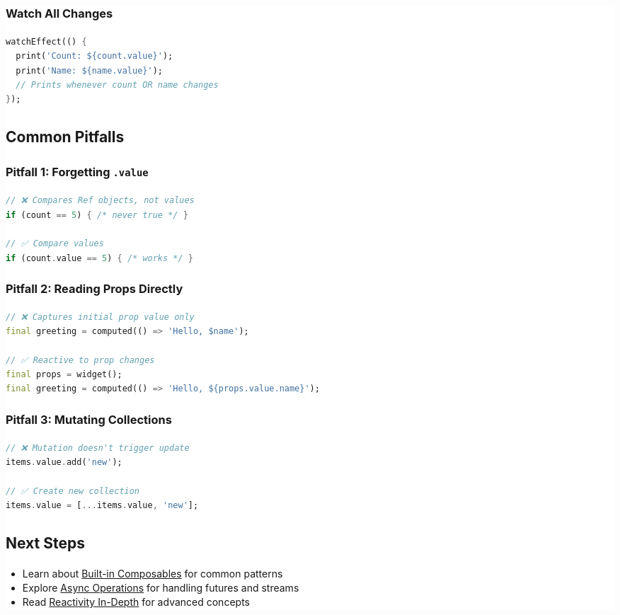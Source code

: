 ### Watch All Changes

```dart
watchEffect(() {
  print('Count: ${count.value}');
  print('Name: ${name.value}');
  // Prints whenever count OR name changes
});
```

## Common Pitfalls

### Pitfall 1: Forgetting `.value`

```dart
// ❌ Compares Ref objects, not values
if (count == 5) { /* never true */ }

// ✅ Compare values
if (count.value == 5) { /* works */ }
```

### Pitfall 2: Reading Props Directly

```dart
// ❌ Captures initial prop value only
final greeting = computed(() => 'Hello, $name');

// ✅ Reactive to prop changes
final props = widget();
final greeting = computed(() => 'Hello, ${props.value.name}');
```

### Pitfall 3: Mutating Collections

```dart
// ❌ Mutation doesn't trigger update
items.value.add('new');

// ✅ Create new collection
items.value = [...items.value, 'new'];
```

## Next Steps

- Learn about [Built-in Composables](../../guide/built-in-composables.md) for common patterns
- Explore [Async Operations](../../guide/async-operations.md) for handling futures and streams
- Read [Reactivity In-Depth](../internals/reactivity-in-depth.md) for advanced concepts
